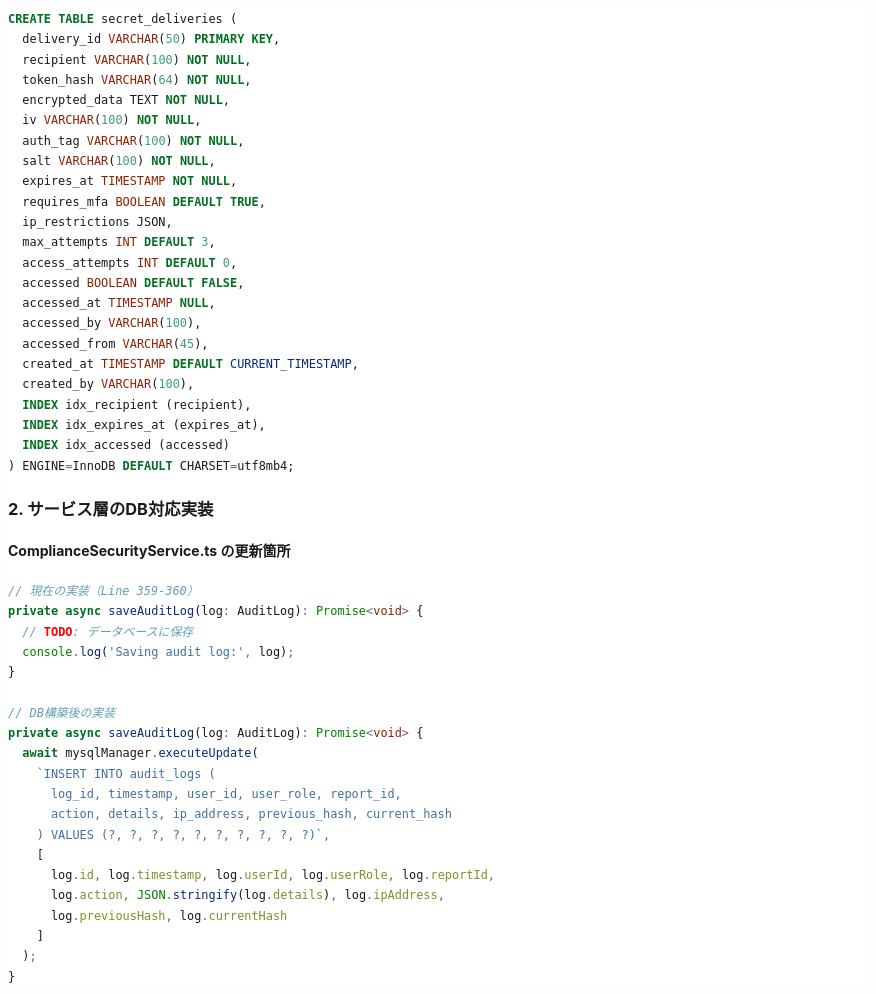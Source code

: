 ```sql
CREATE TABLE secret_deliveries (
  delivery_id VARCHAR(50) PRIMARY KEY,
  recipient VARCHAR(100) NOT NULL,
  token_hash VARCHAR(64) NOT NULL,
  encrypted_data TEXT NOT NULL,
  iv VARCHAR(100) NOT NULL,
  auth_tag VARCHAR(100) NOT NULL,
  salt VARCHAR(100) NOT NULL,
  expires_at TIMESTAMP NOT NULL,
  requires_mfa BOOLEAN DEFAULT TRUE,
  ip_restrictions JSON,
  max_attempts INT DEFAULT 3,
  access_attempts INT DEFAULT 0,
  accessed BOOLEAN DEFAULT FALSE,
  accessed_at TIMESTAMP NULL,
  accessed_by VARCHAR(100),
  accessed_from VARCHAR(45),
  created_at TIMESTAMP DEFAULT CURRENT_TIMESTAMP,
  created_by VARCHAR(100),
  INDEX idx_recipient (recipient),
  INDEX idx_expires_at (expires_at),
  INDEX idx_accessed (accessed)
) ENGINE=InnoDB DEFAULT CHARSET=utf8mb4;
```

### 2. サービス層のDB対応実装

#### ComplianceSecurityService.ts の更新箇所

```typescript
// 現在の実装（Line 359-360）
private async saveAuditLog(log: AuditLog): Promise<void> {
  // TODO: データベースに保存
  console.log('Saving audit log:', log);
}

// DB構築後の実装
private async saveAuditLog(log: AuditLog): Promise<void> {
  await mysqlManager.executeUpdate(
    `INSERT INTO audit_logs (
      log_id, timestamp, user_id, user_role, report_id,
      action, details, ip_address, previous_hash, current_hash
    ) VALUES (?, ?, ?, ?, ?, ?, ?, ?, ?, ?)`,
    [
      log.id, log.timestamp, log.userId, log.userRole, log.reportId,
      log.action, JSON.stringify(log.details), log.ipAddress,
      log.previousHash, log.currentHash
    ]
  );
}
```
